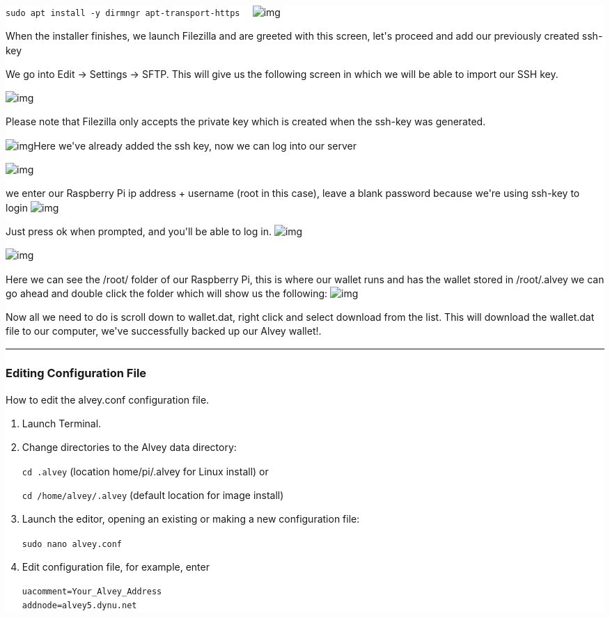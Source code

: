 ```sudo apt install -y dirmngr apt-transport-https  ```
![img](https://docs.alvey.site/en/How-to-Stake-ALVEY-using-a-Linux-Virtual-Private-Server/filezilla2.png)

When the installer finishes, we launch Filezilla and are greeted with this screen, let's proceed and add our previously created ssh-key

We go into Edit -> Settings -> SFTP. This will give us the following screen in which we will be able to import our SSH key.

![img](https://docs.alvey.site/en/How-to-Stake-ALVEY-using-a-Linux-Virtual-Private-Server/filezilla3.png)

Please note that Filezilla only accepts the private key which is created when the ssh-key was generated.

![img](https://docs.alvey.site/en/How-to-Stake-ALVEY-using-a-Linux-Virtual-Private-Server/filezilla4.png)Here we've already added the ssh key, now we can log into our server

![img](https://docs.alvey.site/en/How-to-Stake-ALVEY-using-a-Linux-Virtual-Private-Server/filezilla5.png)

we enter our Raspberry Pi ip address + username (root in this case), leave a blank password because we're using ssh-key to login ![img](https://docs.alvey.site/en/How-to-Stake-ALVEY-using-a-Linux-Virtual-Private-Server/filezilla6.png)

Just press ok when prompted, and you'll be able to log in. ![img](https://docs.alvey.site/en/How-to-Stake-ALVEY-using-a-Linux-Virtual-Private-Server/filezilla8.png)

![img](https://docs.alvey.site/en/How-to-Stake-ALVEY-using-a-Linux-Virtual-Private-Server/filezilla9.png)

Here we can see the /root/ folder of our Raspberry Pi, this is where our wallet runs and has the wallet stored in /root/.alvey we can go ahead and double click the folder which will show us the following: ![img](https://docs.alvey.site/en/How-to-Stake-ALVEY-using-a-Linux-Virtual-Private-Server/filezilla10.png)

Now all we need to do is scroll down to wallet.dat, right click and select download from the list. This will download the wallet.dat file to our computer, we've successfully backed up our Alvey wallet!.

***

### Editing Configuration File

How to edit the alvey.conf configuration file.

1. Launch Terminal.

2. Change directories to the Alvey data directory:

   `cd .alvey`                (location home/pi/.alvey for Linux install) or

   `cd /home/alvey/.alvey`     (default location for image install)

3. Launch the editor, opening an existing or making a new configuration file:

   `sudo nano alvey.conf`

4. Edit configuration file, for example, enter

   ```
   uacomment=Your_Alvey_Address
   addnode=alvey5.dynu.net